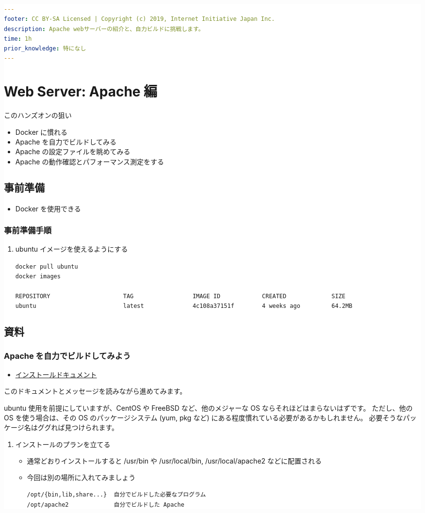 ```yaml
---
footer: CC BY-SA Licensed | Copyright (c) 2019, Internet Initiative Japan Inc.
description: Apache webサーバーの紹介と、自力ビルドに挑戦します。
time: 1h
prior_knowledge: 特になし
---
```


<header-table/>

# Web Server: Apache 編

このハンズオンの狙い

- Docker に慣れる
- Apache を自力でビルドしてみる
- Apache の設定ファイルを眺めてみる
- Apache の動作確認とパフォーマンス測定をする

## 事前準備

- Docker を使用できる

### 事前準備手順

1. ubuntu イメージを使えるようにする

    ```Shell
    docker pull ubuntu
    docker images

    REPOSITORY                     TAG                 IMAGE ID            CREATED             SIZE
    ubuntu                         latest              4c108a37151f        4 weeks ago         64.2MB
    ```

## 資料

### Apache を自力でビルドしてみよう

- [インストールドキュメント](http://httpd.apache.org/docs/2.4/install.html)

このドキュメントとメッセージを読みながら進めてみます。

ubuntu 使用を前提にしていますが、CentOS や FreeBSD など、他のメジャーな OS ならそれほどはまらないはずです。
ただし、他の OS を使う場合は、その OS のパッケージシステム (yum, pkg など) にある程度慣れている必要があるかもしれません。
必要そうなパッケージ名はググれば見つけられます。

1. インストールのプランを立てる
    - 通常どおりインストールすると /usr/bin や /usr/local/bin, /usr/local/apache2 などに配置される
    - 今回は別の場所に入れてみましょう

        ```Text
        /opt/{bin,lib,share...}  自分でビルドした必要なプログラム
        /opt/apache2             自分でビルドした Apache
        ```
